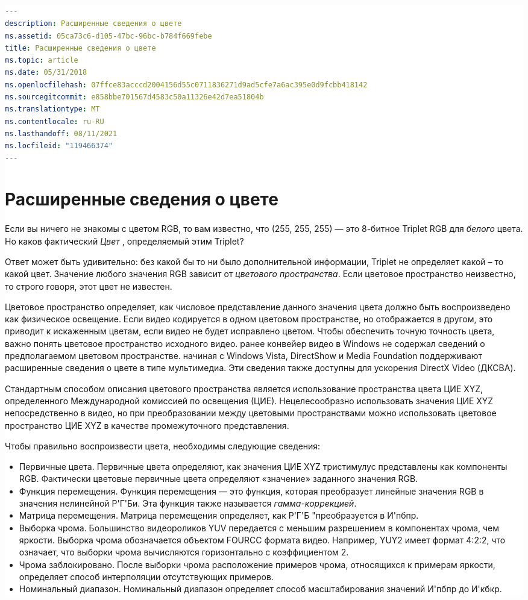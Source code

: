 ```yaml
---
description: Расширенные сведения о цвете
ms.assetid: 05ca73c6-d105-47bc-96bc-b784f669febe
title: Расширенные сведения о цвете
ms.topic: article
ms.date: 05/31/2018
ms.openlocfilehash: 07ffce83acccd2004156d55c0711836271d9ad5cfe7a6ac395e0d9fcbb418142
ms.sourcegitcommit: e858bbe701567d4583c50a11326e42d7ea51804b
ms.translationtype: MT
ms.contentlocale: ru-RU
ms.lasthandoff: 08/11/2021
ms.locfileid: "119466374"
---
```

# <a name="extended-color-information"></a>Расширенные сведения о цвете

Если вы ничего не знакомы с цветом RGB, то вам известно, что (255, 255, 255) — это 8-битное Triplet RGB для *белого* цвета. Но каков фактический *Цвет* , определяемый этим Triplet?

Ответ может быть удивительно: без какой бы то ни было дополнительной информации, Triplet не определяет какой – то какой цвет. Значение любого значения RGB зависит от *цветового пространства*. Если цветовое пространство неизвестно, то строго говоря, этот цвет не известен.

Цветовое пространство определяет, как числовое представление данного значения цвета должно быть воспроизведено как физическое освещение. Если видео кодируется в одном цветовом пространстве, но отображается в другом, это приводит к искаженным цветам, если видео не будет исправлено цветом. Чтобы обеспечить точную точность цвета, важно понять цветовое пространство исходного видео. ранее конвейер видео в Windows не содержал сведений о предполагаемом цветовом пространстве. начиная с Windows Vista, DirectShow и Media Foundation поддерживают расширенные сведения о цвете в типе мультимедиа. Эти сведения также доступны для ускорения DirectX Video (ДКСВА).

Стандартным способом описания цветового пространства является использование пространства цвета ЦИЕ XYZ, определенного Международной комиссией по освещения (ЦИЕ). Нецелесообразно использовать значения ЦИЕ XYZ непосредственно в видео, но при преобразовании между цветовыми пространствами можно использовать цветовое пространство ЦИЕ XYZ в качестве промежуточного представления.

Чтобы правильно воспроизвести цвета, необходимы следующие сведения:

-   Первичные цвета. Первичные цвета определяют, как значения ЦИЕ XYZ тристимулус представлены как компоненты RGB. Фактически цветовые первичные цвета определяют «значение» заданного значения RGB.
-   Функция перемещения. Функция перемещения — это функция, которая преобразует линейные значения RGB в значения нелинейной Р'Г'Би. Эта функция также называется *гамма-коррекцией*.
-   Матрица перемещения. Матрица перемещения определяет, как Р'Г'Б "преобразуется в И'пбпр.
-   Выборка чрома. Большинство видеороликов YUV передается с меньшим разрешением в компонентах чрома, чем яркости. Выборка чрома обозначается объектом FOURCC формата видео. Например, YUY2 имеет формат 4:2:2, что означает, что выборки чрома вычисляются горизонтально с коэффициентом 2.
-   Чрома заблокировано. После выборки чрома расположение примеров чрома, относящихся к примерам яркости, определяет способ интерполяции отсутствующих примеров.
-   Номинальный диапазон. Номинальный диапазон определяет способ масштабирования значений И'пбпр до И'кбкр.
